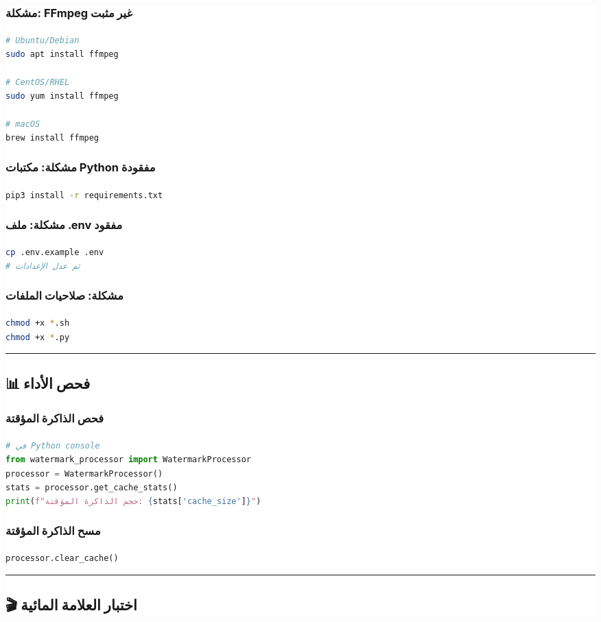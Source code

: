 ### **مشكلة: FFmpeg غير مثبت**
```bash
# Ubuntu/Debian
sudo apt install ffmpeg

# CentOS/RHEL
sudo yum install ffmpeg

# macOS
brew install ffmpeg
```

### **مشكلة: مكتبات Python مفقودة**
```bash
pip3 install -r requirements.txt
```

### **مشكلة: ملف .env مفقود**
```bash
cp .env.example .env
# ثم عدل الإعدادات
```

### **مشكلة: صلاحيات الملفات**
```bash
chmod +x *.sh
chmod +x *.py
```

---

## 📊 **فحص الأداء**

### **فحص الذاكرة المؤقتة**
```python
# في Python console
from watermark_processor import WatermarkProcessor
processor = WatermarkProcessor()
stats = processor.get_cache_stats()
print(f"حجم الذاكرة المؤقتة: {stats['cache_size']}")
```

### **مسح الذاكرة المؤقتة**
```python
processor.clear_cache()
```

---

## 🎬 **اختبار العلامة المائية**
